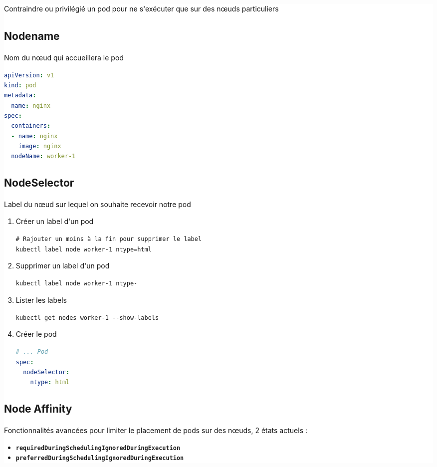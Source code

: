 Contraindre ou privilégié un pod pour ne s'exécuter que sur des nœuds particuliers

## Nodename

Nom du nœud qui accueillera le pod

```yaml
apiVersion: v1
kind: pod
metadata:
  name: nginx
spec:
  containers:
  - name: nginx
    image: nginx
  nodeName: worker-1
```

## NodeSelector

Label du nœud sur lequel on souhaite recevoir notre pod

1. Créer un label d'un pod 

   ```shell
   # Rajouter un moins à la fin pour supprimer le label
   kubectl label node worker-1 ntype=html
   ```

2. Supprimer un label d'un pod 

   ```shell
   kubectl label node worker-1 ntype-
   ```

3. Lister les labels

   ```shell
   kubectl get nodes worker-1 --show-labels
   ```

4. Créer le pod 

   ```yaml
   # ... Pod
   spec:
     nodeSelector:
       ntype: html
   ```


## Node Affinity

Fonctionnalités avancées pour limiter le placement de pods sur des nœuds, 2 états actuels :

- **`requiredDuringSchedulingIgnoredDuringExecution`**
- **`preferredDuringSchedulingIgnoredDuringExecution`**
